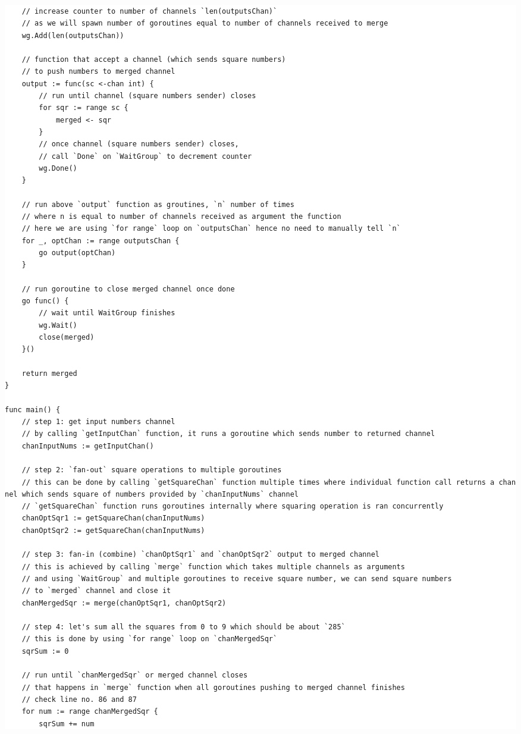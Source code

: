 ```
    // increase counter to number of channels `len(outputsChan)`
    // as we will spawn number of goroutines equal to number of channels received to merge
    wg.Add(len(outputsChan))

    // function that accept a channel (which sends square numbers)
    // to push numbers to merged channel
    output := func(sc <-chan int) {
        // run until channel (square numbers sender) closes
        for sqr := range sc {
            merged <- sqr
        }
        // once channel (square numbers sender) closes,
        // call `Done` on `WaitGroup` to decrement counter
        wg.Done()
    }

    // run above `output` function as groutines, `n` number of times
    // where n is equal to number of channels received as argument the function
    // here we are using `for range` loop on `outputsChan` hence no need to manually tell `n`
    for _, optChan := range outputsChan {
        go output(optChan)
    }

    // run goroutine to close merged channel once done
    go func() {
        // wait until WaitGroup finishes
        wg.Wait()
        close(merged)
    }()

    return merged
}

func main() {
    // step 1: get input numbers channel
    // by calling `getInputChan` function, it runs a goroutine which sends number to returned channel
    chanInputNums := getInputChan()

    // step 2: `fan-out` square operations to multiple goroutines
    // this can be done by calling `getSquareChan` function multiple times where individual function call returns a channel which sends square of numbers provided by `chanInputNums` channel
    // `getSquareChan` function runs goroutines internally where squaring operation is ran concurrently
    chanOptSqr1 := getSquareChan(chanInputNums)
    chanOptSqr2 := getSquareChan(chanInputNums)

    // step 3: fan-in (combine) `chanOptSqr1` and `chanOptSqr2` output to merged channel
    // this is achieved by calling `merge` function which takes multiple channels as arguments
    // and using `WaitGroup` and multiple goroutines to receive square number, we can send square numbers
    // to `merged` channel and close it
    chanMergedSqr := merge(chanOptSqr1, chanOptSqr2)

    // step 4: let's sum all the squares from 0 to 9 which should be about `285`
    // this is done by using `for range` loop on `chanMergedSqr`
    sqrSum := 0

    // run until `chanMergedSqr` or merged channel closes
    // that happens in `merge` function when all goroutines pushing to merged channel finishes
    // check line no. 86 and 87
    for num := range chanMergedSqr {
        sqrSum += num
```